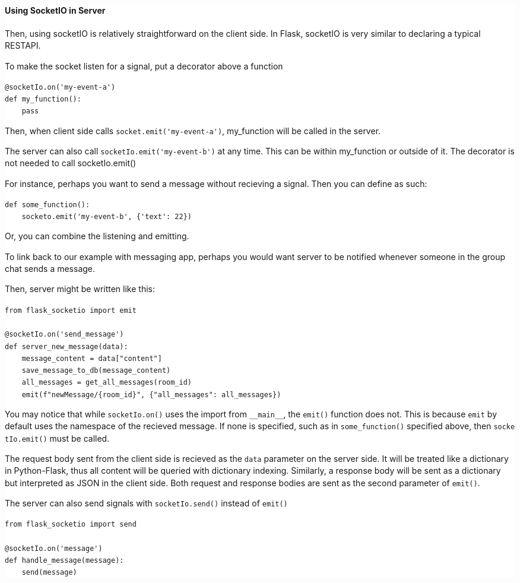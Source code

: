 #### Using SocketIO in Server

Then, using socketIO is relatively straightforward on the client side. In Flask, socketIO is very similar to declaring a typical RESTAPI.

To make the socket listen for a signal, put a decorator above a function

```
@socketIo.on('my-event-a')
def my_function():
    pass
```

Then, when client side calls `socket.emit('my-event-a')`, my_function will be called in the server.

The server can also call `socketIo.emit('my-event-b')` at any time. This can be within my_function or outside of it. The decorator is not needed to call socketIo.emit()

For instance, perhaps you want to send a message without recieving a signal. Then you can define as such:

```
def some_function():
    socketo.emit('my-event-b', {'text': 22})
```

Or, you can combine the listening and emitting.

To link back to our example with messaging app, perhaps you would want server to be notified whenever someone in the group chat sends a message.

Then, server might be written like this:

```
from flask_socketio import emit

@socketIo.on('send_message')
def server_new_message(data):
    message_content = data["content"]
    save_message_to_db(message_content)
    all_messages = get_all_messages(room_id)
    emit(f"newMessage/{room_id}", {"all_messages": all_messages})
```

You may notice that while `socketIo.on()` uses the import from `__main__`, the `emit()` function does not. This is because `emit` by default uses the namespace of the recieved message. If none is specified, such as in `some_function()` specified above, then `socketIo.emit()` must be called.

The request body sent from the client side is recieved as the `data` parameter on the server side. It will be treated like a dictionary in Python-Flask, thus all content will be queried with dictionary indexing. Similarly, a response body will be sent as a dictionary but interpreted as JSON in the client side. Both request and response bodies are sent as the second parameter of `emit()`.

The server can also send signals with `socketIo.send()` instead of `emit()`

```
from flask_socketio import send

@socketIo.on('message')
def handle_message(message):
    send(message)
```
